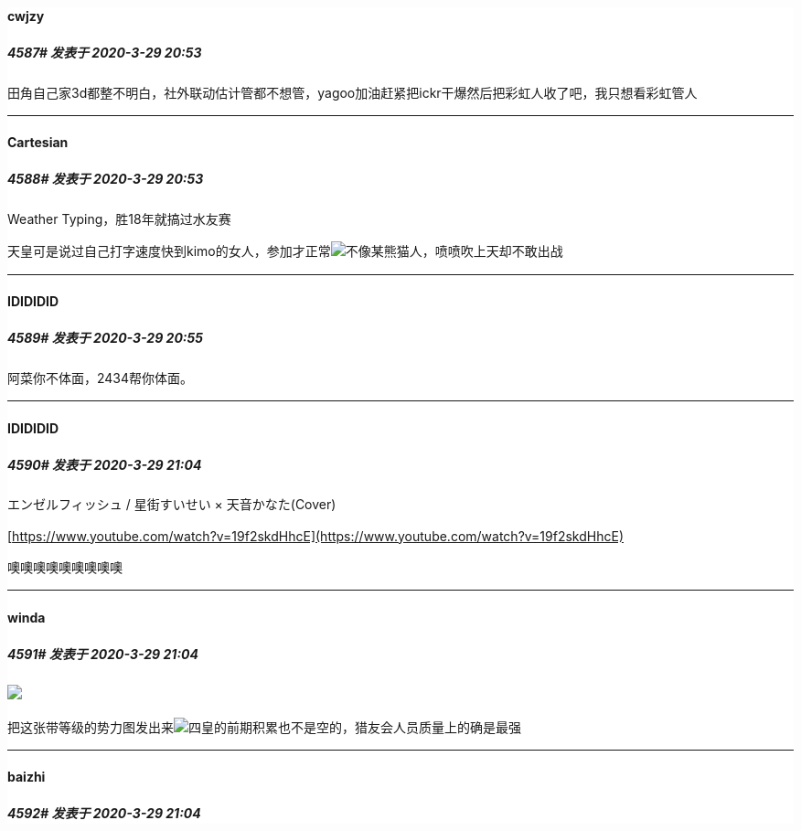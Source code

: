 ####  cwjzy  
##### 4587#       发表于 2020-3-29 20:53


田角自己家3d都整不明白，社外联动估计管都不想管，yagoo加油赶紧把ickr干爆然后把彩虹人收了吧，我只想看彩虹管人


-----

####  Cartesian  
##### 4588#       发表于 2020-3-29 20:53


Weather Typing，胜18年就搞过水友赛

天皇可是说过自己打字速度快到kimo的女人，参加才正常<img src="https://static.saraba1st.com/image/smiley/face2017/037.png" referrerpolicy="no-referrer">不像某熊猫人，喷喷吹上天却不敢出战


-----

####  IDIDIDID  
##### 4589#       发表于 2020-3-29 20:55


阿菜你不体面，2434帮你体面。


-----

####  IDIDIDID  
##### 4590#       发表于 2020-3-29 21:04


エンゼルフィッシュ / 星街すいせい × 天音かなた(Cover)


[https://www.youtube.com/watch?v=19f2skdHhcE](https://www.youtube.com/watch?v=19f2skdHhcE)


噢噢噢噢噢噢噢噢噢


-----

####  winda  
##### 4591#       发表于 2020-3-29 21:04


<img src="https://img.nga.178.com/attachments/mon_202003/29/-zue37Q5-7yylZ1rT3cS1jk-1jk.jpeg" referrerpolicy="no-referrer">

把这张带等级的势力图发出来<img src="https://static.saraba1st.com/image/smiley/face2017/067.png" referrerpolicy="no-referrer">四皇的前期积累也不是空的，猎友会人员质量上的确是最强


-----

####  baizhi  
##### 4592#       发表于 2020-3-29 21:04
